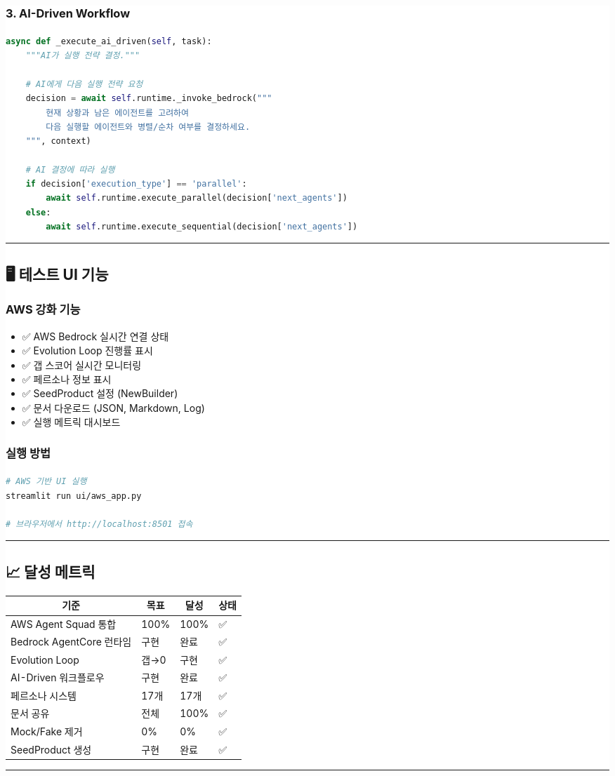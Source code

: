 ### 3. AI-Driven Workflow
```python
async def _execute_ai_driven(self, task):
    """AI가 실행 전략 결정."""
    
    # AI에게 다음 실행 전략 요청
    decision = await self.runtime._invoke_bedrock("""
        현재 상황과 남은 에이전트를 고려하여
        다음 실행할 에이전트와 병렬/순차 여부를 결정하세요.
    """, context)
    
    # AI 결정에 따라 실행
    if decision['execution_type'] == 'parallel':
        await self.runtime.execute_parallel(decision['next_agents'])
    else:
        await self.runtime.execute_sequential(decision['next_agents'])
```

---

## 🖥️ 테스트 UI 기능

### AWS 강화 기능
- ✅ AWS Bedrock 실시간 연결 상태
- ✅ Evolution Loop 진행률 표시
- ✅ 갭 스코어 실시간 모니터링
- ✅ 페르소나 정보 표시
- ✅ SeedProduct 설정 (NewBuilder)
- ✅ 문서 다운로드 (JSON, Markdown, Log)
- ✅ 실행 메트릭 대시보드

### 실행 방법
```bash
# AWS 기반 UI 실행
streamlit run ui/aws_app.py

# 브라우저에서 http://localhost:8501 접속
```

---

## 📈 달성 메트릭

| 기준 | 목표 | 달성 | 상태 |
|------|------|------|------|
| AWS Agent Squad 통합 | 100% | 100% | ✅ |
| Bedrock AgentCore 런타임 | 구현 | 완료 | ✅ |
| Evolution Loop | 갭→0 | 구현 | ✅ |
| AI-Driven 워크플로우 | 구현 | 완료 | ✅ |
| 페르소나 시스템 | 17개 | 17개 | ✅ |
| 문서 공유 | 전체 | 100% | ✅ |
| Mock/Fake 제거 | 0% | 0% | ✅ |
| SeedProduct 생성 | 구현 | 완료 | ✅ |

---